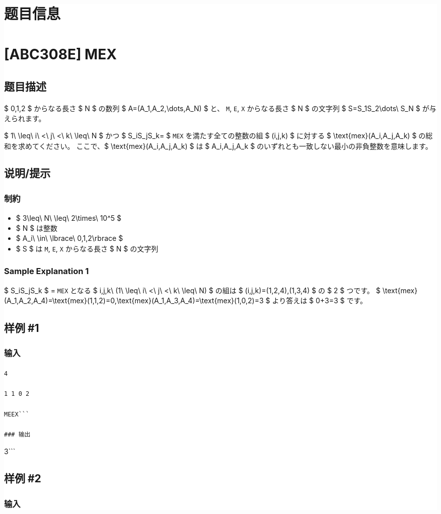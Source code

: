 # 题目信息

# [ABC308E] MEX

## 题目描述

[problemUrl]: https://atcoder.jp/contests/abc308/tasks/abc308_e

$ 0,1,2 $ からなる長さ $ N $ の数列 $ A=(A_1,A_2,\dots,A_N) $ と、 `M`, `E`, `X` からなる長さ $ N $ の文字列 $ S=S_1S_2\dots\ S_N $ が与えられます。

$ 1\ \leq\ i\ <\ j\ <\ k\ \leq\ N $ かつ $ S_iS_jS_k= $ `MEX` を満たす全ての整数の組 $ (i,j,k) $ に対する $ \text{mex}(A_i,A_j,A_k) $ の総和を求めてください。 ここで、$ \text{mex}(A_i,A_j,A_k) $ は $ A_i,A_j,A_k $ のいずれとも一致しない最小の非負整数を意味します。

## 说明/提示

### 制約

- $ 3\leq\ N\ \leq\ 2\times\ 10^5 $
- $ N $ は整数
- $ A_i\ \in\ \lbrace\ 0,1,2\rbrace $
- $ S $ は `M`, `E`, `X` からなる長さ $ N $ の文字列
 
### Sample Explanation 1

$ S_iS_jS_k $ = `MEX` となる $ i,j,k\ (1\ \leq\ i\ <\ j\ <\ k\ \leq\ N) $ の組は $ (i,j,k)=(1,2,4),(1,3,4) $ の $ 2 $ つです。 $ \text{mex}(A_1,A_2,A_4)=\text{mex}(1,1,2)=0,\text{mex}(A_1,A_3,A_4)=\text{mex}(1,0,2)=3 $ より答えは $ 0+3=3 $ です。

## 样例 #1

### 输入

```
4

1 1 0 2

MEEX```

### 输出

```
3```

## 样例 #2

### 输入
